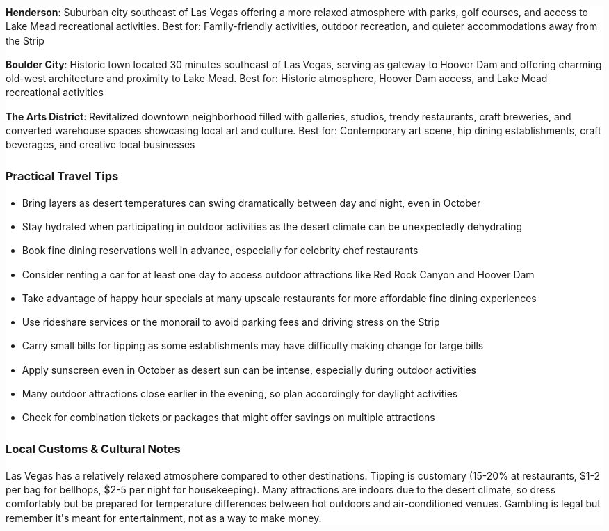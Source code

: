 **Henderson**: Suburban city southeast of Las Vegas offering a more relaxed atmosphere with parks, golf courses, and access to Lake Mead recreational activities.
Best for: Family-friendly activities, outdoor recreation, and quieter accommodations away from the Strip

**Boulder City**: Historic town located 30 minutes southeast of Las Vegas, serving as gateway to Hoover Dam and offering charming old-west architecture and proximity to Lake Mead.
Best for: Historic atmosphere, Hoover Dam access, and Lake Mead recreational activities

**The Arts District**: Revitalized downtown neighborhood filled with galleries, studios, trendy restaurants, craft breweries, and converted warehouse spaces showcasing local art and culture.
Best for: Contemporary art scene, hip dining establishments, craft beverages, and creative local businesses

### Practical Travel Tips

- Bring layers as desert temperatures can swing dramatically between day and night, even in October

- Stay hydrated when participating in outdoor activities as the desert climate can be unexpectedly dehydrating

- Book fine dining reservations well in advance, especially for celebrity chef restaurants

- Consider renting a car for at least one day to access outdoor attractions like Red Rock Canyon and Hoover Dam

- Take advantage of happy hour specials at many upscale restaurants for more affordable fine dining experiences

- Use rideshare services or the monorail to avoid parking fees and driving stress on the Strip

- Carry small bills for tipping as some establishments may have difficulty making change for large bills

- Apply sunscreen even in October as desert sun can be intense, especially during outdoor activities

- Many outdoor attractions close earlier in the evening, so plan accordingly for daylight activities

- Check for combination tickets or packages that might offer savings on multiple attractions

### Local Customs & Cultural Notes

Las Vegas has a relatively relaxed atmosphere compared to other destinations. Tipping is customary (15-20% at restaurants, $1-2 per bag for bellhops, $2-5 per night for housekeeping). Many attractions are indoors due to the desert climate, so dress comfortably but be prepared for temperature differences between hot outdoors and air-conditioned venues. Gambling is legal but remember it's meant for entertainment, not as a way to make money.

